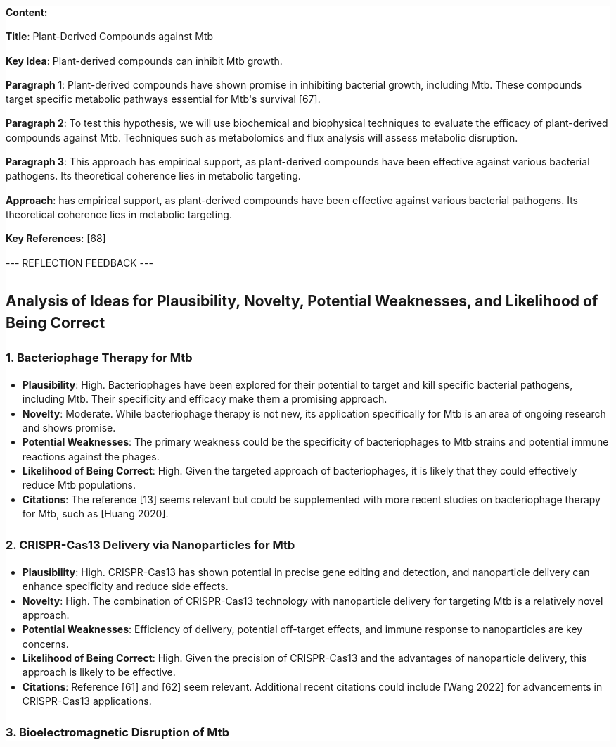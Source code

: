 **Content:**

**Title**: Plant-Derived Compounds against Mtb

**Key Idea**: Plant-derived compounds can inhibit Mtb growth.

**Paragraph 1**: Plant-derived compounds have shown promise in inhibiting bacterial growth, including Mtb. These compounds target specific metabolic pathways essential for Mtb's survival [67].

**Paragraph 2**: To test this hypothesis, we will use biochemical and biophysical techniques to evaluate the efficacy of plant-derived compounds against Mtb. Techniques such as metabolomics and flux analysis will assess metabolic disruption.

**Paragraph 3**: This approach has empirical support, as plant-derived compounds have been effective against various bacterial pathogens. Its theoretical coherence lies in metabolic targeting.

**Approach**: has empirical support, as plant-derived compounds have been effective against various bacterial pathogens. Its theoretical coherence lies in metabolic targeting.

**Key References**: [68]

--- REFLECTION FEEDBACK ---

## Analysis of Ideas for Plausibility, Novelty, Potential Weaknesses, and Likelihood of Being Correct

### 1. Bacteriophage Therapy for Mtb

- **Plausibility**: High. Bacteriophages have been explored for their potential to target and kill specific bacterial pathogens, including Mtb. Their specificity and efficacy make them a promising approach.
- **Novelty**: Moderate. While bacteriophage therapy is not new, its application specifically for Mtb is an area of ongoing research and shows promise.
- **Potential Weaknesses**: The primary weakness could be the specificity of bacteriophages to Mtb strains and potential immune reactions against the phages.
- **Likelihood of Being Correct**: High. Given the targeted approach of bacteriophages, it is likely that they could effectively reduce Mtb populations.
- **Citations**: The reference [13] seems relevant but could be supplemented with more recent studies on bacteriophage therapy for Mtb, such as [Huang 2020].

### 2. CRISPR-Cas13 Delivery via Nanoparticles for Mtb

- **Plausibility**: High. CRISPR-Cas13 has shown potential in precise gene editing and detection, and nanoparticle delivery can enhance specificity and reduce side effects.
- **Novelty**: High. The combination of CRISPR-Cas13 technology with nanoparticle delivery for targeting Mtb is a relatively novel approach.
- **Potential Weaknesses**: Efficiency of delivery, potential off-target effects, and immune response to nanoparticles are key concerns.
- **Likelihood of Being Correct**: High. Given the precision of CRISPR-Cas13 and the advantages of nanoparticle delivery, this approach is likely to be effective.
- **Citations**: Reference [61] and [62] seem relevant. Additional recent citations could include [Wang 2022] for advancements in CRISPR-Cas13 applications.

### 3. Bioelectromagnetic Disruption of Mtb
